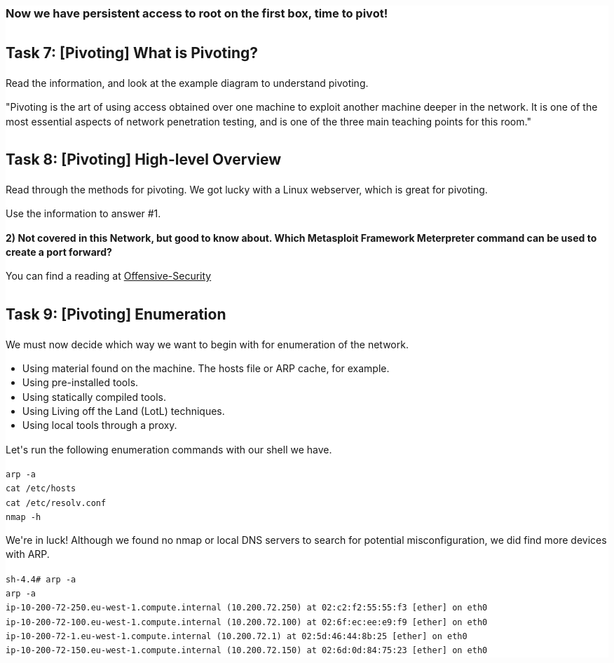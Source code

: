 ### Now we have persistent access to root on the first box, time to pivot!

## Task 7: [Pivoting] What is Pivoting?

Read the information, and look at the example diagram to understand pivoting.

"Pivoting is the art of using access obtained over one machine to exploit another machine deeper in the network. It is one of the most essential aspects of network penetration testing, and is one of the three main teaching points for this room."

## Task 8: [Pivoting] High-level Overview

Read through the methods for pivoting. We got lucky with a Linux webserver, which is great for pivoting.

Use the information to answer #1.

**2) Not covered in this Network, but good to know about. Which Metasploit Framework Meterpreter command can be used to create a port forward?**

You can find a reading at [Offensive-Security](https://www.offensive-security.com/metasploit-unleashed/portfwd/)

## Task 9: [Pivoting] Enumeration

We must now decide which way we want to begin with for enumeration of the network.

* Using material found on the machine. The hosts file or ARP cache, for example.
* Using pre-installed tools.
* Using statically compiled tools.
* Using Living off the Land (LotL) techniques.
* Using local tools through a proxy.

Let's run the following enumeration commands with our shell we have.

```
arp -a
cat /etc/hosts
cat /etc/resolv.conf
nmap -h
```

We're in luck! Although we found no nmap or local DNS servers to search for potential misconfiguration, we did find more devices with ARP.

```
sh-4.4# arp -a
arp -a
ip-10-200-72-250.eu-west-1.compute.internal (10.200.72.250) at 02:c2:f2:55:55:f3 [ether] on eth0
ip-10-200-72-100.eu-west-1.compute.internal (10.200.72.100) at 02:6f:ec:ee:e9:f9 [ether] on eth0
ip-10-200-72-1.eu-west-1.compute.internal (10.200.72.1) at 02:5d:46:44:8b:25 [ether] on eth0
ip-10-200-72-150.eu-west-1.compute.internal (10.200.72.150) at 02:6d:0d:84:75:23 [ether] on eth0
```

